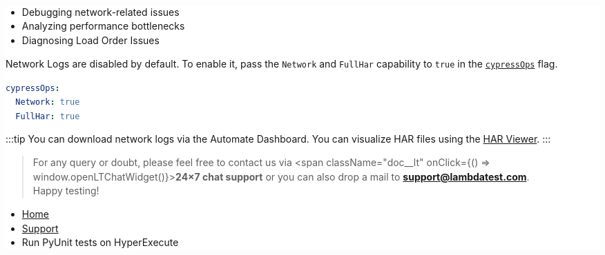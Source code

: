 - Debugging network-related issues
- Analyzing performance bottlenecks
- Diagnosing Load Order Issues

Network Logs are disabled by default. To enable it, pass the `Network` and `FullHar` capability to `true` in the [`cypressOps`](https://www.lambdatest.com/support/docs/deep-dive-into-hyperexecute-yaml/#cypressops) flag.

```yaml
cypressOps:
  Network: true
  FullHar: true
```

:::tip
You can download network logs via the Automate Dashboard. You can visualize HAR files using the [HAR Viewer](http://www.softwareishard.com/har/viewer/).
:::

>For any query or doubt, please feel free to contact us via <span className="doc__lt" onClick={() => window.openLTChatWidget()}>**24×7 chat support**</span> or you can also drop a mail to **support@lambdatest.com**.<br />
Happy testing!

<nav aria-label="breadcrumbs">
  <ul className="breadcrumbs">
    <li className="breadcrumbs__item">
      <a className="breadcrumbs__link" target="_self" href="https://www.lambdatest.com">
        Home
      </a>
    </li>
    <li className="breadcrumbs__item">
      <a className="breadcrumbs__link" target="_self" href="https://www.lambdatest.com/support/docs/">
        Support
      </a>
    </li>
    <li className="breadcrumbs__item breadcrumbs__item--active">
      <span className="breadcrumbs__link">
      Run PyUnit tests on HyperExecute
      </span>
    </li>
  </ul>
</nav>